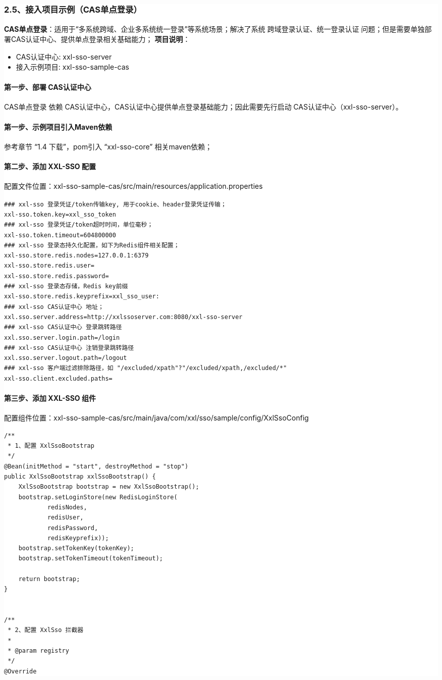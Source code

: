 ### 2.5、接入项目示例（CAS单点登录）

**CAS单点登录**：适用于“多系统跨域、企业多系统统一登录”等系统场景；解决了系统 跨域登录认证、统一登录认证 问题；但是需要单独部署CAS认证中心、提供单点登录相关基础能力；
**项目说明**：
- CAS认证中心: xxl-sso-server
- 接入示例项目: xxl-sso-sample-cas

#### 第一步、部署 CAS认证中心
CAS单点登录 依赖 CAS认证中心，CAS认证中心提供单点登录基础能力；因此需要先行启动 CAS认证中心（xxl-sso-server）。

#### 第一步、示例项目引入Maven依赖
参考章节 “1.4 下载”，pom引入 “xxl-sso-core” 相关maven依赖；

#### 第二步、添加 XXL-SSO 配置
配置文件位置：xxl-sso-sample-cas/src/main/resources/application.properties

```
### xxl-sso 登录凭证/token传输key, 用于cookie、header登录凭证传输；
xxl-sso.token.key=xxl_sso_token
### xxl-sso 登录凭证/token超时时间，单位毫秒；
xxl-sso.token.timeout=604800000
### xxl-sso 登录态持久化配置，如下为Redis组件相关配置；
xxl-sso.store.redis.nodes=127.0.0.1:6379
xxl-sso.store.redis.user=
xxl-sso.store.redis.password=
### xxl-sso 登录态存储，Redis key前缀
xxl-sso.store.redis.keyprefix=xxl_sso_user:
### xxl-sso CAS认证中心 地址；
xxl.sso.server.address=http://xxlssoserver.com:8080/xxl-sso-server
### xxl-sso CAS认证中心 登录跳转路径
xxl.sso.server.login.path=/login
### xxl-sso CAS认证中心 注销登录跳转路径
xxl.sso.server.logout.path=/logout
### xxl-sso 客户端过滤排除路径，如 "/excluded/xpath"?"/excluded/xpath,/excluded/*"
xxl-sso.client.excluded.paths=
```

#### 第三步、添加 XXL-SSO 组件
配置组件位置：xxl-sso-sample-cas/src/main/java/com/xxl/sso/sample/config/XxlSsoConfig

```
/**
 * 1、配置 XxlSsoBootstrap
 */
@Bean(initMethod = "start", destroyMethod = "stop")
public XxlSsoBootstrap xxlSsoBootstrap() {
    XxlSsoBootstrap bootstrap = new XxlSsoBootstrap();
    bootstrap.setLoginStore(new RedisLoginStore(
            redisNodes,
            redisUser,
            redisPassword,
            redisKeyprefix));
    bootstrap.setTokenKey(tokenKey);
    bootstrap.setTokenTimeout(tokenTimeout);

    return bootstrap;
}


/**
 * 2、配置 XxlSso 拦截器
 *
 * @param registry
 */
@Override
```